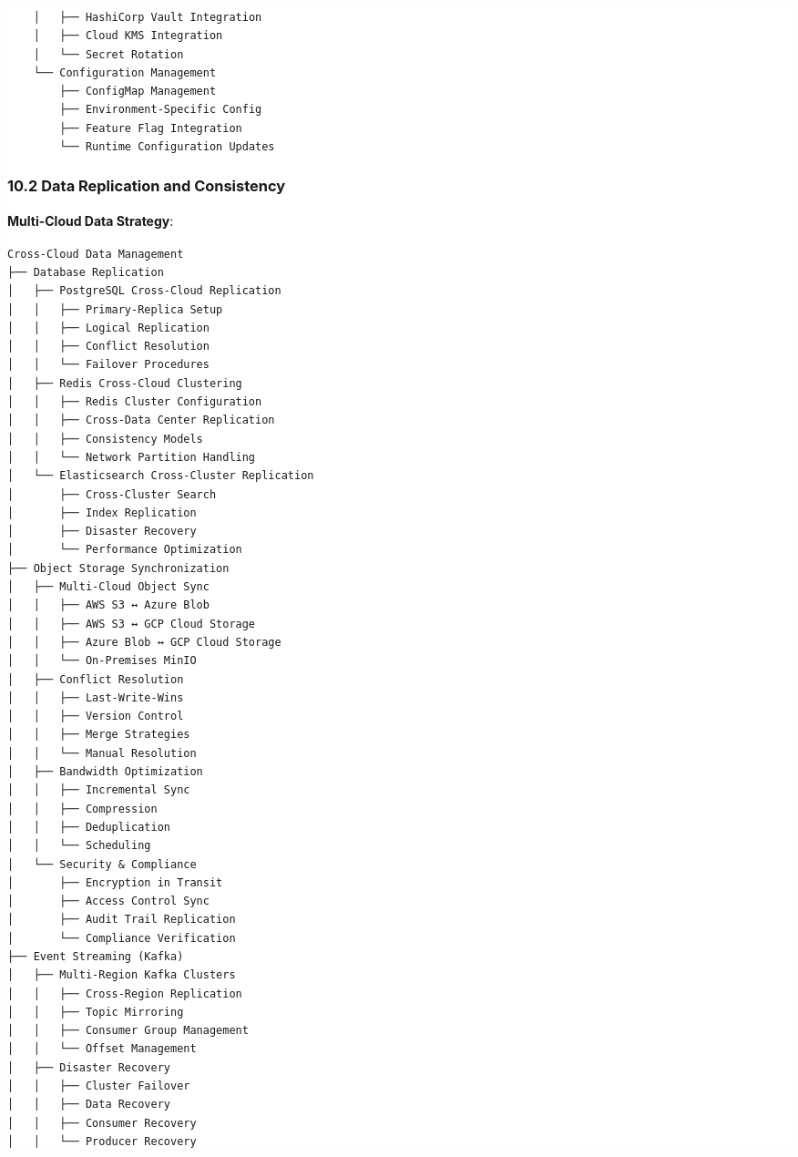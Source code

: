 ```
    │   ├── HashiCorp Vault Integration
    │   ├── Cloud KMS Integration
    │   └── Secret Rotation
    └── Configuration Management
        ├── ConfigMap Management
        ├── Environment-Specific Config
        ├── Feature Flag Integration
        └── Runtime Configuration Updates
```

### 10.2 Data Replication and Consistency

**Multi-Cloud Data Strategy**:
```
Cross-Cloud Data Management
├── Database Replication
│   ├── PostgreSQL Cross-Cloud Replication
│   │   ├── Primary-Replica Setup
│   │   ├── Logical Replication
│   │   ├── Conflict Resolution
│   │   └── Failover Procedures
│   ├── Redis Cross-Cloud Clustering
│   │   ├── Redis Cluster Configuration
│   │   ├── Cross-Data Center Replication
│   │   ├── Consistency Models
│   │   └── Network Partition Handling
│   └── Elasticsearch Cross-Cluster Replication
│       ├── Cross-Cluster Search
│       ├── Index Replication
│       ├── Disaster Recovery
│       └── Performance Optimization
├── Object Storage Synchronization
│   ├── Multi-Cloud Object Sync
│   │   ├── AWS S3 ↔ Azure Blob
│   │   ├── AWS S3 ↔ GCP Cloud Storage
│   │   ├── Azure Blob ↔ GCP Cloud Storage
│   │   └── On-Premises MinIO
│   ├── Conflict Resolution
│   │   ├── Last-Write-Wins
│   │   ├── Version Control
│   │   ├── Merge Strategies
│   │   └── Manual Resolution
│   ├── Bandwidth Optimization
│   │   ├── Incremental Sync
│   │   ├── Compression
│   │   ├── Deduplication
│   │   └── Scheduling
│   └── Security & Compliance
│       ├── Encryption in Transit
│       ├── Access Control Sync
│       ├── Audit Trail Replication
│       └── Compliance Verification
├── Event Streaming (Kafka)
│   ├── Multi-Region Kafka Clusters
│   │   ├── Cross-Region Replication
│   │   ├── Topic Mirroring
│   │   ├── Consumer Group Management
│   │   └── Offset Management
│   ├── Disaster Recovery
│   │   ├── Cluster Failover
│   │   ├── Data Recovery
│   │   ├── Consumer Recovery
│   │   └── Producer Recovery
```
